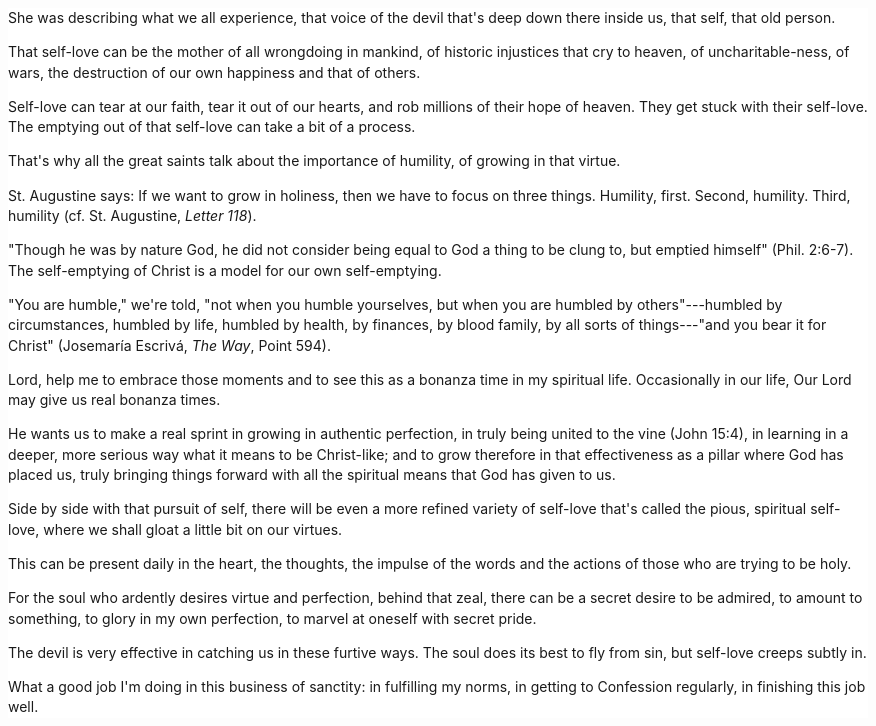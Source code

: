 She was describing what we all experience, that voice of the devil
that\'s deep down there inside us, that self, that old person.

That self-love can be the mother of all wrongdoing in mankind, of
historic injustices that cry to heaven, of uncharitable-ness, of wars,
the destruction of our own happiness and that of others.

Self-love can tear at our faith, tear it out of our hearts, and rob
millions of their hope of heaven. They get stuck with their self-love.
The emptying out of that self-love can take a bit of a process.

That\'s why all the great saints talk about the importance of humility,
of growing in that virtue.

St. Augustine says: If we want to grow in holiness, then we have to
focus on three things. Humility, first. Second, humility. Third,
humility (cf. St. Augustine, *Letter 118*).

"Though he was by nature God, he did not consider being equal to God a
thing to be clung to, but emptied himself" (Phil. 2:6-7). The
self-emptying of Christ is a model for our own self-emptying.

"You are humble," we\'re told, "not when you humble yourselves, but when
you are humbled by others"---humbled by circumstances, humbled by life,
humbled by health, by finances, by blood family, by all sorts of
things---"and you bear it for Christ" (Josemaría Escrivá, *The Way*,
Point 594).

Lord, help me to embrace those moments and to see this as a bonanza time
in my spiritual life. Occasionally in our life, Our Lord may give us
real bonanza times.

He wants us to make a real sprint in growing in authentic perfection, in
truly being united to the vine (John 15:4), in learning in a deeper,
more serious way what it means to be Christ-like; and to grow therefore
in that effectiveness as a pillar where God has placed us, truly
bringing things forward with all the spiritual means that God has given
to us.

Side by side with that pursuit of self, there will be even a more
refined variety of self-love that\'s called the pious, spiritual
self-love, where we shall gloat a little bit on our virtues.

This can be present daily in the heart, the thoughts, the impulse of the
words and the actions of those who are trying to be holy.

For the soul who ardently desires virtue and perfection, behind that
zeal, there can be a secret desire to be admired, to amount to
something, to glory in my own perfection, to marvel at oneself with
secret pride.

The devil is very effective in catching us in these furtive ways. The
soul does its best to fly from sin, but self-love creeps subtly in.

What a good job I\'m doing in this business of sanctity: in fulfilling
my norms, in getting to Confession regularly, in finishing this job
well.
